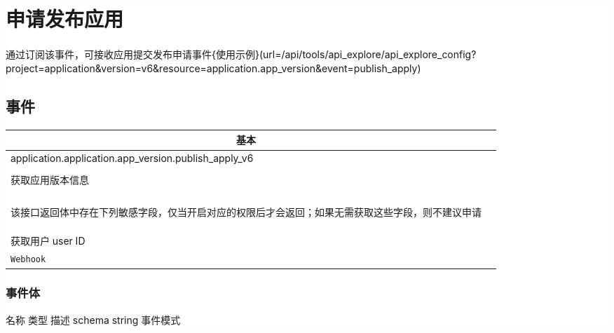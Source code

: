 # 申请发布应用

通过订阅该事件，可接收应用提交发布申请事件{使用示例}(url=/api/tools/api_explore/api_explore_config?project=application&version=v6&resource=application.app_version&event=publish_apply)

<md-alert type="error">

</md-alert>


<md-alert type="warn">

</md-alert>


<md-alert type="tip">

</md-alert>




## 事件
| 基本 |  |
| --- | --- |
| application.application.app_version.publish_apply_v6 |
|  |
| 获取应用版本信息 |
| <br> 该接口返回体中存在下列敏感字段，仅当开启对应的权限后才会返回；如果无需获取这些字段，则不建议申请<br> <br> 获取用户 user ID |
| `Webhook` |





### 事件体
<md-dt-table>
  <md-dt-thead>
      <md-dt-tr>
      <md-dt-th style="width: 40%;">名称</md-dt-th>
      <md-dt-th style="width: 20%;">类型</md-dt-th>
      <md-dt-th style="width: 30%;">描述</md-dt-th>
      </md-dt-tr>
  </md-dt-thead>
  <md-dt-tbody>
      
<md-dt-tr level="0">
	<md-dt-td>
	schema
	</md-dt-td>
	<md-dt-td>
	string
	</md-dt-td>
	<md-dt-td>
	事件模式
	</md-dt-td>
</md-dt-tr>
